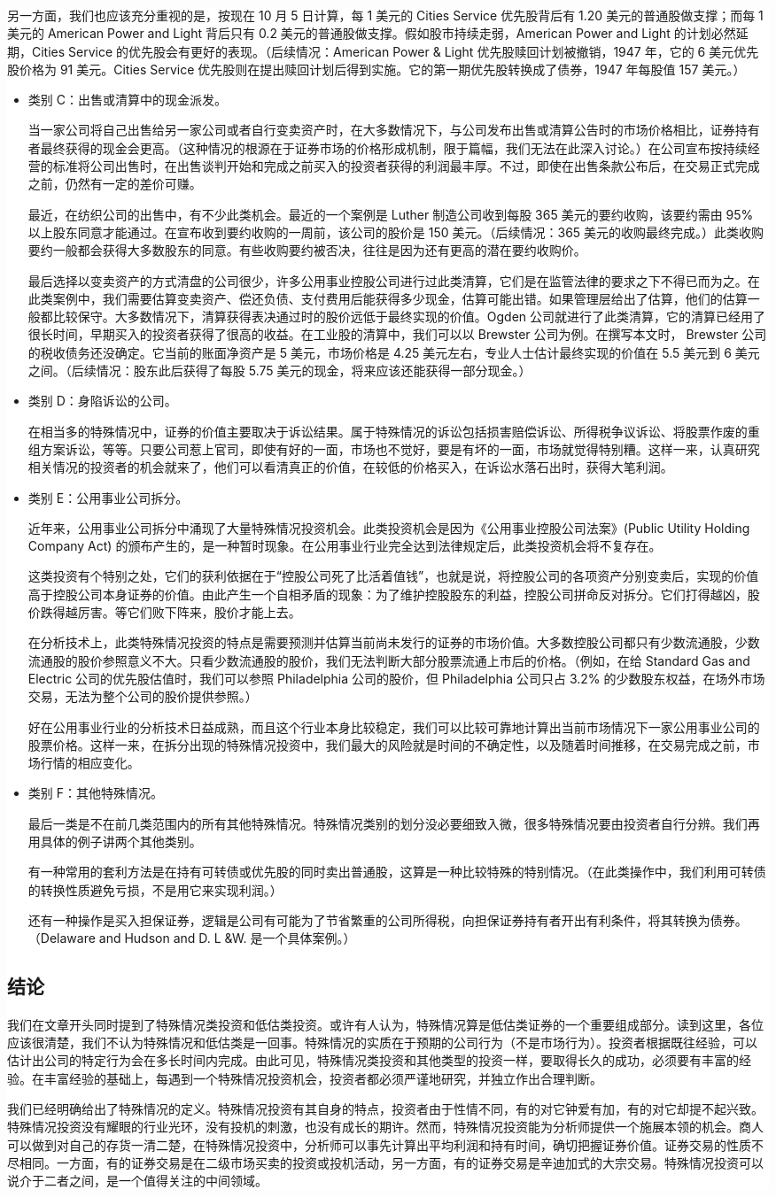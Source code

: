   另一方面，我们也应该充分重视的是，按现在 10 月 5 日计算，每 1 美元的 Cities Service 优先股背后有 1.20 美元的普通股做支撑；而每 1 美元的 American Power and Light 背后只有 0.2 美元的普通股做支撑。假如股市持续走弱，American Power and Light 的计划必然延期，Cities Service 的优先股会有更好的表现。（后续情况：American Power & Light 优先股赎回计划被撤销，1947 年，它的 6 美元优先股价格为 91 美元。Cities Service 优先股则在提出赎回计划后得到实施。它的第一期优先股转换成了债券，1947 年每股值 157 美元。）

- 类别 C：出售或清算中的现金派发。

  当一家公司将自己出售给另一家公司或者自行变卖资产时，在大多数情况下，与公司发布出售或清算公告时的市场价格相比，证券持有者最终获得的现金会更高。（这种情况的根源在于证券市场的价格形成机制，限于篇幅，我们无法在此深入讨论。）在公司宣布按持续经营的标准将公司出售时，在出售谈判开始和完成之前买入的投资者获得的利润最丰厚。不过，即使在出售条款公布后，在交易正式完成之前，仍然有一定的差价可赚。

  最近，在纺织公司的出售中，有不少此类机会。最近的一个案例是 Luther 制造公司收到每股 365 美元的要约收购，该要约需由 95% 以上股东同意才能通过。在宣布收到要约收购的一周前，该公司的股价是 150 美元。（后续情况：365 美元的收购最终完成。）此类收购要约一般都会获得大多数股东的同意。有些收购要约被否决，往往是因为还有更高的潜在要约收购价。

  最后选择以变卖资产的方式清盘的公司很少，许多公用事业控股公司进行过此类清算，它们是在监管法律的要求之下不得已而为之。在此类案例中，我们需要估算变卖资产、偿还负债、支付费用后能获得多少现金，估算可能出错。如果管理层给出了估算，他们的估算一般都比较保守。大多数情况下，清算获得表决通过时的股价远低于最终实现的价值。Ogden 公司就进行了此类清算，它的清算已经用了很长时间，早期买入的投资者获得了很高的收益。在工业股的清算中，我们可以以 Brewster 公司为例。在撰写本文时， Brewster 公司的税收债务还没确定。它当前的账面净资产是 5 美元，市场价格是 4.25 美元左右，专业人士估计最终实现的价值在 5.5 美元到 6 美元之间。（后续情况：股东此后获得了每股 5.75 美元的现金，将来应该还能获得一部分现金。）

- 类别 D：身陷诉讼的公司。

  在相当多的特殊情况中，证券的价值主要取决于诉讼结果。属于特殊情况的诉讼包括损害赔偿诉讼、所得税争议诉讼、将股票作废的重组方案诉讼，等等。只要公司惹上官司，即使有好的一面，市场也不觉好，要是有坏的一面，市场就觉得特别糟。这样一来，认真研究相关情况的投资者的机会就来了，他们可以看清真正的价值，在较低的价格买入，在诉讼水落石出时，获得大笔利润。

- 类别 E：公用事业公司拆分。

  近年来，公用事业公司拆分中涌现了大量特殊情况投资机会。此类投资机会是因为《公用事业控股公司法案》(Public Utility Holding Company Act) 的颁布产生的，是一种暂时现象。在公用事业行业完全达到法律规定后，此类投资机会将不复存在。

  这类投资有个特别之处，它们的获利依据在于“控股公司死了比活着值钱”，也就是说，将控股公司的各项资产分别变卖后，实现的价值高于控股公司本身证券的价值。由此产生一个自相矛盾的现象：为了维护控股股东的利益，控股公司拼命反对拆分。它们打得越凶，股价跌得越厉害。等它们败下阵来，股价才能上去。

  在分析技术上，此类特殊情况投资的特点是需要预测并估算当前尚未发行的证券的市场价值。大多数控股公司都只有少数流通股，少数流通股的股价参照意义不大。只看少数流通股的股价，我们无法判断大部分股票流通上市后的价格。（例如，在给 Standard Gas and Electric 公司的优先股估值时，我们可以参照 Philadelphia 公司的股价，但 Philadelphia 公司只占 3.2% 的少数股东权益，在场外市场交易，无法为整个公司的股价提供参照。）

  好在公用事业行业的分析技术日益成熟，而且这个行业本身比较稳定，我们可以比较可靠地计算出当前市场情况下一家公用事业公司的股票价格。这样一来，在拆分出现的特殊情况投资中，我们最大的风险就是时间的不确定性，以及随着时间推移，在交易完成之前，市场行情的相应变化。

- 类别 F：其他特殊情况。

  最后一类是不在前几类范围内的所有其他特殊情况。特殊情况类别的划分没必要细致入微，很多特殊情况要由投资者自行分辨。我们再用具体的例子讲两个其他类别。

  有一种常用的套利方法是在持有可转债或优先股的同时卖出普通股，这算是一种比较特殊的特别情况。（在此类操作中，我们利用可转债的转换性质避免亏损，不是用它来实现利润。）

  还有一种操作是买入担保证券，逻辑是公司有可能为了节省繁重的公司所得税，向担保证券持有者开出有利条件，将其转换为债券。（Delaware and Hudson and D. L &W. 是一个具体案例。）

## 结论

我们在文章开头同时提到了特殊情况类投资和低估类投资。或许有人认为，特殊情况算是低估类证券的一个重要组成部分。读到这里，各位应该很清楚，我们不认为特殊情况和低估类是一回事。特殊情况的实质在于预期的公司行为（不是市场行为）。投资者根据既往经验，可以估计出公司的特定行为会在多长时间内完成。由此可见，特殊情况类投资和其他类型的投资一样，要取得长久的成功，必须要有丰富的经验。在丰富经验的基础上，每遇到一个特殊情况投资机会，投资者都必须严谨地研究，并独立作出合理判断。

我们已经明确给出了特殊情况的定义。特殊情况投资有其自身的特点，投资者由于性情不同，有的对它钟爱有加，有的对它却提不起兴致。特殊情况投资没有耀眼的行业光环，没有投机的刺激，也没有成长的期许。然而，特殊情况投资能为分析师提供一个施展本领的机会。商人可以做到对自己的存货一清二楚，在特殊情况投资中，分析师可以事先计算出平均利润和持有时间，确切把握证券价值。证券交易的性质不尽相同。一方面，有的证券交易是在二级市场买卖的投资或投机活动，另一方面，有的证券交易是辛迪加式的大宗交易。特殊情况投资可以说介于二者之间，是一个值得关注的中间领域。

